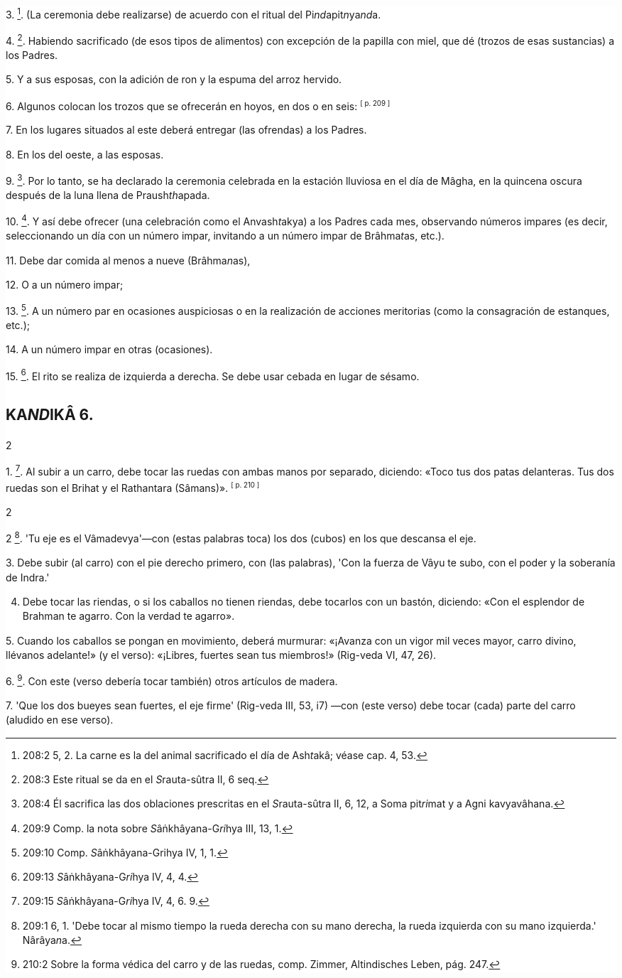 3\. [^503]. (La ceremonia debe realizarse) de acuerdo con el ritual del Pi<i>nd</i>apit<i>n</i>ya<i>nd</i>a.

4\. [^504]. Habiendo sacrificado (de esos tipos de alimentos) con excepción de la papilla con miel, que dé (trozos de esas sustancias) a los Padres.

5\. Y a sus esposas, con la adición de ron y la espuma del arroz hervido.

6\. Algunos colocan los trozos que se ofrecerán en hoyos, en dos o en seis: <span id="p209"><sup><small>[ p. 209 ]</small></sup></span>

7\. En los lugares situados al este deberá entregar (las ofrendas) a los Padres.

8\. En los del oeste, a las esposas.

9\. [^505]. Por lo tanto, se ha declarado la ceremonia celebrada en la estación lluviosa en el día de Mâgha, en la quincena oscura después de la luna llena de Praush<i>th</i>apada.

10\. [^506]. Y así debe ofrecer (una celebración como el Anvash<i>t</i>akya) a los Padres cada mes, observando números impares (es decir, seleccionando un día con un número impar, invitando a un número impar de Brâhma<i>t</i>as, etc.).

11\. Debe dar comida al menos a nueve (Brâhma<i>n</i>as),

12\. O a un número impar;

13\. [^507]. A un número par en ocasiones auspiciosas o en la realización de acciones meritorias (como la consagración de estanques, etc.);

14\. A un número impar en otras (ocasiones).

15\. [^508]. El rito se realiza de izquierda a derecha. Se debe usar cebada en lugar de sésamo.

## KA<i>ND</i>IKÂ 6.

2

1\. [^509]. Al subir a un carro, debe tocar las ruedas con ambas manos por separado, diciendo: «Toco tus dos patas delanteras. Tus dos ruedas son el Brihat y el Rathantara (Sâmans)». <span id="p210"><sup><small>[ p. 210 ]</small></sup></span>

2

2 [^510]. 'Tu eje es el Vâmadevya'—con (estas palabras toca) los dos (cubos) en los que descansa el eje.

3\. Debe subir (al carro) con el pie derecho primero, con (las palabras), 'Con la fuerza de Vâyu te subo, con el poder y la soberanía de Indra.'

4. Debe tocar las riendas, o si los caballos no tienen riendas, debe tocarlos con un bastón, diciendo: «Con el esplendor de Brahman te agarro. Con la verdad te agarro».

5\. Cuando los caballos se pongan en movimiento, deberá murmurar: «¡Avanza con un vigor mil veces mayor, carro divino, llévanos adelante!» (y el verso): «¡Libres, fuertes sean tus miembros!» (Rig-veda VI, 47, 26).

6\. [^511]. Con este (verso debería tocar también) otros artículos de madera.

7\. 'Que los dos bueyes sean fuertes, el eje firme' (Rig-veda III, 53, i7) —con (este verso) debe tocar (cada) parte del carro (aludido en ese verso).</span>


[^485]: 201:1 1, 1. La observación de Nârâya<i>n</i>a de que la luna llena de _S<i>n</i>n_a puede caer también bajo ciertos otros Nakshatras además del propio _S<i>n</i>n_a, no proporciona ninguna razón por la cual debiéramos pensar aquí en meses solares, como propone el profesor Stenzler.
[^486]: 201:7-8 7, 8. Véase arriba, Sutra 3. 9. Véase arriba, Sutra 1.
[^487]: 202:14 Sobre el Pratyavaroha<i>n</i>a, véase el tercer capítulo de este Adhyâya.
[^488]: 202:15 Es decir, dos ofrendas de Bali para cada día, una para la mañana y otra para la tarde.
[^489]: 203:2 2, 2. «El plural “Deben sacrificarlo” significa que, mientras el sacrificio lo realiza el jefe de familia, sus hijos y los demás miembros de la familia deben tocarlo». Nârâya<i>n</i>a.
[^490]: 203:4 El sacrificio Âgraya<i>n</i>a, que se ofrece cuando el sacrificador va a disfrutar de las primicias de la cosecha, se trata, en relación con el sacrificador que guarda los fuegos <i>S</i>rauta, en el <i>S</i>rauta-sûtra II, q. En mi opinión, este sutra debe entenderse como una adición suplementaria a ese capítulo. Nârâya<i>n</i>a se refiere a la regla aquí dada en caso de cualquier incidente o peligro (âpad) que impida al sacrificador realizar la ceremonia en su forma más completa, como se prescribe en el <i>S</i>rauta-sûtra.
[^491]: 204:1 3, 1. Sobre la ceremonia del 'redescenso', comp. <i>S</i>âṅkhâyana-G<i>ri</i>hya IV, 17; Pâraskara III, 2. Se hace referencia al decimocuarto Tithi de la quincena brillante, que precede a la luna llena.
[^492]: 204:3 «De nuevo» se refiere al capítulo 2, 2. En cuanto a las palabras «deberían sacrificar», compárese la nota del mismo sutra. El primer mantra aparece de nuevo en <i>S</i>âṅkhâyana-G<i>ri</i>hya IV, 18, 1. El texto del segundo debería ser: na vai _s<i>ri</i>k_âre, etc.; compárese con Pâraskara II, 14, 5.
[^493]: 204:5 Las serpientes son los hijos de Ka<i>s</i>yapa (es decir, Pra<i>s</i>âpati) y Kadrû; véase Mahâbhârata I, 1074 seqq.
[^494]: 205:10 'Los mantras que comienzan desde “Sé suave, oh tierra” (Sutra 7) hasta los himnos auspiciosos (Sutra 13).' Nârâya<i>n</i>a.
[^495]: 205:11 Del Sutra 12 se desprende que aquí deben girar sus rostros hacia el este.
[^496]: 205:12 Ellos murmuran un Pâda de ese verso, que está en la métrica Gâyatrî, dirigido hacia cada una de las tres direcciones.
[^497]: 205:1 4, 1. Comp. <i>S</i>âṅkhâyana-G<i>ri</i>hya III, 12 seqq. Los cuatro meses de Hemanta y _S<i>ri</i>s_ira son Mârga<i>ri</i>îrsha, Pausha, Mâgha y Phâlguna.
[^498]: 206:2 La declaración del Prayogaratna de que en caso de que el sacrificador deba celebrar sólo un festival Ash<i>t</i>akâ, se debe seleccionar el Ash<i>t</i>akâ del mes Mâgha, concuerda bien con la designación de este Ash<i>t</i>akâ como 'el único Ash<i>t</i>akâ' (ekâsh<i>t</i>akâ); véase Weber, Naxatra II, 341 seq.; Indische Studien, XV, 145.
[^499]: 206:7 7 ss. Compárese el pasaje casi idéntico en <i>S</i>âṅkhâyana-G<i>ri</i>hya III, 14, 3 ss. y la nota allí. Â<i>ri</i>valâyana evidentemente da estas reglas no en relación con un Ash<i>ri</i>akâ en particular, sino con todos ellos.
[^500]: 206:13 Comp. arriba, I, 11, 1. 2. 10. En cuanto al Mantra, comp. <i>S</i>âṅkhâyana III, 13, 3.
[^501]: 207:14 Leo, como lo hacen el profesor Stenzler y el Diccionario de Petersburgo, svârâ ksharâ<i>n</i>i. Comp. Pâraskara III, 3, 6.
[^502]: 208:16 Véase arriba, cap. 3, 13.
[^503]: 208:2 5, 2. La carne es la del animal sacrificado el día de Ash<i>t</i>akâ; véase cap. 4, 53.
[^504]: 208:3 Este ritual se da en el <i>S</i>rauta-sûtra II, 6 seq.
[^505]: 208:4 Él sacrifica las dos oblaciones prescritas en el <i>S</i>rauta-sûtra II, 6, 12, a Soma pit<i>ri</i>mat y a Agni kavyavâhana.
[^506]: 209:9 Comp. la nota sobre <i>S</i>âṅkhâyana-G<i>ri</i>hya III, 13, 1.
[^507]: 209:10 Comp. <i>S</i>âṅkhâyana-Gri</i>hya IV, 1, 1.
[^508]: 209:13 <i>S</i>âṅkhâyana-G<i>ri</i>hya IV, 4, 4.
[^509]: 209:15 <i>S</i>âṅkhâyana-G<i>ri</i>hya IV, 4, 6. 9.
[^510]: 209:1 6, 1. 'Debe tocar al mismo tiempo la rueda derecha con su mano derecha, la rueda izquierda con su mano izquierda.' Nârâya<i>n</i>a.
[^511]: 210:2 Sobre la forma védica del carro y de las ruedas, comp. Zimmer, Altindisches Leben, pág. 247.
[^512]: 210:6 Según Nârâya<i>n</i>a, este Sutra se referiría únicamente a otros vehículos de madera, que se le indica tocar con ese Rik<i> al subirse a ellos. Quizás el comentarista tenga razón; la redacción del Rik<i> concuerda perfectamente con su explicación.
[^513]: 213:11 8, 11. El himno cuyos versos (excepto unos pocos) comienzan con la palabra <i>s</i>am y la contienen frecuentemente (Rig-veda VII, 35).
[^514]: 213:13 Las varas de bambú (va<i>m</i><i>m</i>a) descansan sobre los postes principales (sthû<i>m</i>â); véase cap. 9, 1. 2.
[^515]: 213:15 Comp. cap. 1, 4.
[^516]: 213:16 Comp. <i>S</i>âṅkhâyana-G<i>ri</i>hya III, 3, 1 y la nota correspondiente. Es bastante incierto cómo se debe corregir y traducir stâmirâvatîm. En lugar de poshasva, el profesor Stenzler propone leer poshasya, como lo hace <i>S</i>âṅkhâyana; he adoptado esta corrección. —En el segundo verso _g<i>ri</i>m_, saha parece estar corrupto; comp. Mi nota sobre <i>S</i>âṅkhâyana III, 2, 9. En lugar de pari<i>ri</i>rita<i>h</i> deberíamos leer, como lo hacen <i>S</i>âṅkhâyana, Pâraskara y el Atharva-veda (III, 12, 7), parisruta_h_.
[^517]: 214:4 9, 4. Desconozco el significado de Araṅgara; parece ser un instrumento musical. Compárese con Atharva-veda XX, 135, 13.
[^518]: 214:6 El terreno sobre el cual se construirá la casa.
[^519]: 214:7 Sobre el himno <i>S</i>antâtîya, véase arriba, cap. 8, Ir.
[^520]: 214:8 Este Sutra es idéntico al cap. 8, 12.
[^521]: 215:9 Comp. arriba, cap. 3, 13.
[^522]: 215:1 10, 1. Véase <i>S</i>rauta-sûtra II, 5, 17 ss. Allí se afirma expresamente que estas reglas se refieren también a un Anâhitâgni.
[^523]: 215:3 Sâṅkhâyana IV, 13, 1.
[^524]: 215:5 Sankhâyana-Grihya III, 9.
[^525]: 215:6 <i>S</i>âṅkhâyana, loc. cit.—¿Debería corregirse la lectura upa maitu a upa maita?
[^526]: 216:7 El himno que comienza con â gâvo agman (Aquí llegaron las vacas) es el Rig-veda VI, 28.
[^527]: 216:8 Quizás las últimas palabras (que se repiten dos veces para marcar el final del Adhyâya) deberían escribirse sa_m<i> mayi </i>g_ânîdhvam, 'vivan conmigo en armonía juntos'.
